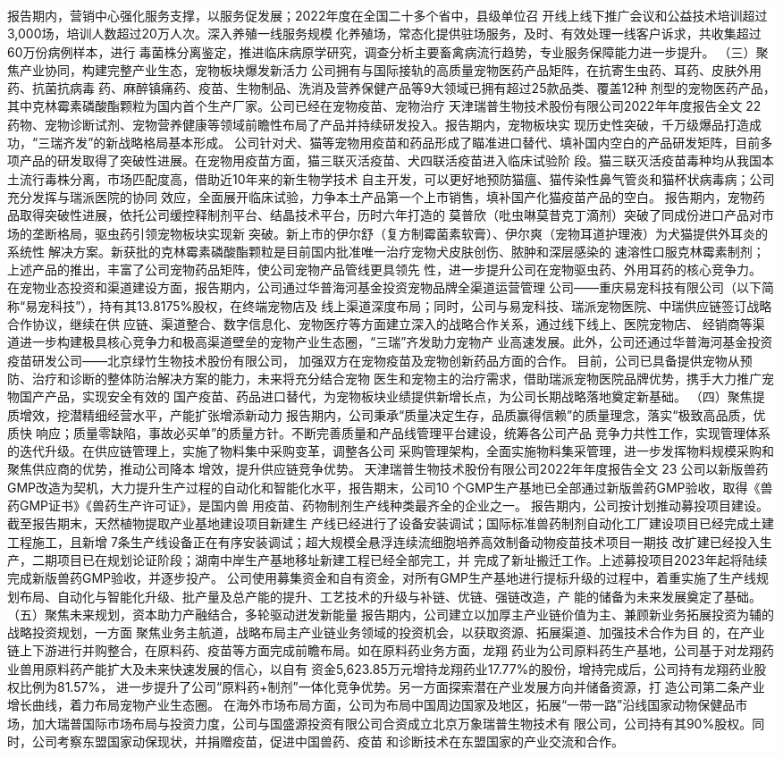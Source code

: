 报告期内，营销中心强化服务支撑，以服务促发展；2022年度在全国二十多个省中，县级单位召
开线上线下推广会议和公益技术培训超过3,000场，培训人数超过20万人次。深入养殖一线服务规模
化养殖场，常态化提供驻场服务，及时、有效处理一线客户诉求，共收集超过60万份病例样本，进行
毒菌株分离鉴定，推进临床病原学研究，调查分析主要畜禽病流行趋势，专业服务保障能力进一步提升。
（三）聚焦产业协同，构建完整产业生态，宠物板块爆发新活力
公司拥有与国际接轨的高质量宠物医药产品矩阵，在抗寄生虫药、耳药、皮肤外用药、抗菌抗病毒
药、麻醉镇痛药、疫苗、生物制品、洗消及营养保健产品等9大领域已拥有超过25款品类、覆盖12种
剂型的宠物医药产品，其中克林霉素磷酸酯颗粒为国内首个生产厂家。公司已经在宠物疫苗、宠物治疗
天津瑞普生物技术股份有限公司2022年年度报告全文
22
药物、宠物诊断试剂、宠物营养健康等领域前瞻性布局了产品并持续研发投入。报告期内，宠物板块实
现历史性突破，千万级爆品打造成功，“三瑞齐发”的新战略格局基本形成。
公司针对犬、猫等宠物用疫苗和药品形成了瞄准进口替代、填补国内空白的产品研发矩阵，目前多
项产品的研发取得了突破性进展。在宠物用疫苗方面，猫三联灭活疫苗、犬四联活疫苗进入临床试验阶
段。猫三联灭活疫苗毒种均从我国本土流行毒株分离，市场匹配度高，借助近10年来的新生物学技术
自主开发，可以更好地预防猫瘟、猫传染性鼻气管炎和猫杯状病毒病；公司充分发挥与瑞派医院的协同
效应，全面展开临床试验，力争本土产品第一个上市销售，填补国产化猫疫苗产品的空白。
报告期内，宠物药品取得突破性进展，依托公司缓控释制剂平台、结晶技术平台，历时六年打造的
莫普欣（吡虫啉莫昔克丁滴剂）突破了同成份进口产品对市场的垄断格局，驱虫药引领宠物板块实现新
突破。新上市的伊尔舒（复方制霉菌素软膏）、伊尔爽（宠物耳道护理液）为犬猫提供外耳炎的系统性
解决方案。新获批的克林霉素磷酸酯颗粒是目前国内批准唯一治疗宠物犬皮肤创伤、脓肿和深层感染的
速溶性口服克林霉素制剂；上述产品的推出，丰富了公司宠物药品矩阵，使公司宠物产品管线更具领先
性，进一步提升公司在宠物驱虫药、外用耳药的核心竞争力。
在宠物业态投资和渠道建设方面，报告期内，公司通过华普海河基金投资宠物品牌全渠道运营管理
公司——重庆易宠科技有限公司（以下简称“易宠科技”），持有其13.8175%股权，在终端宠物店及
线上渠道深度布局；同时，公司与易宠科技、瑞派宠物医院、中瑞供应链签订战略合作协议，继续在供
应链、渠道整合、数字信息化、宠物医疗等方面建立深入的战略合作关系，通过线下线上、医院宠物店、
经销商等渠道进一步构建极具核心竞争力和极高渠道壁垒的宠物产业生态圈，“三瑞”齐发助力宠物产
业高速发展。此外，公司还通过华普海河基金投资疫苗研发公司——北京绿竹生物技术股份有限公司，
加强双方在宠物疫苗及宠物创新药品方面的合作。
目前，公司已具备提供宠物从预防、治疗和诊断的整体防治解决方案的能力，未来将充分结合宠物
医生和宠物主的治疗需求，借助瑞派宠物医院品牌优势，携手大力推广宠物国产产品，实现安全有效的
国产疫苗、药品进口替代，为宠物板块业绩提供新增长点，为公司长期战略落地奠定新基础。
（四）聚焦提质增效，挖潜精细经营水平，产能扩张增添新动力
报告期内，公司秉承“质量决定生存，品质赢得信赖”的质量理念，落实“极致高品质，优质快
响应；质量零缺陷，事故必买单”的质量方针。不断完善质量和产品线管理平台建设，统筹各公司产品
竞争力共性工作，实现管理体系的迭代升级。在供应链管理上，实施了物料集中采购变革，调整各公司
采购管理架构，全面实施物料集采管理，进一步发挥物料规模采购和聚焦供应商的优势，推动公司降本
增效，提升供应链竞争优势。
天津瑞普生物技术股份有限公司2022年年度报告全文
23
公司以新版兽药GMP改造为契机，大力提升生产过程的自动化和智能化水平，报告期末，公司10
个GMP生产基地已全部通过新版兽药GMP验收，取得《兽药GMP证书》《兽药生产许可证》，是国内兽
用疫苗、药物制剂生产线种类最齐全的企业之一。
报告期内，公司按计划推动募投项目建设。截至报告期末，天然植物提取产业基地建设项目新建生
产线已经进行了设备安装调试；国际标准兽药制剂自动化工厂建设项目已经完成土建工程施工，且新增
7条生产线设备正在有序安装调试；超大规模全悬浮连续流细胞培养高效制备动物疫苗技术项目一期技
改扩建已经投入生产，二期项目已在规划论证阶段；湖南中岸生产基地移址新建工程已经全部完工，并
完成了新址搬迁工作。上述募投项目2023年起将陆续完成新版兽药GMP验收，并逐步投产。
公司使用募集资金和自有资金，对所有GMP生产基地进行提标升级的过程中，着重实施了生产线规
划布局、自动化与智能化升级、批产量及总产能的提升、工艺技术的升级与补链、优链、强链改造，产
能的储备为未来发展奠定了基础。
（五）聚焦未来规划，资本助力产融结合，多轮驱动迸发新能量
报告期内，公司建立以加厚主产业链价值为主、兼顾新业务拓展投资为辅的战略投资规划，一方面
聚焦业务主航道，战略布局主产业链业务领域的投资机会，以获取资源、拓展渠道、加强技术合作为目
的，在产业链上下游进行并购整合，在原料药、疫苗等方面完成前瞻布局。如在原料药业务方面，龙翔
药业为公司原料药生产基地，公司基于对龙翔药业兽用原料药产能扩大及未来快速发展的信心，以自有
资金5,623.85万元增持龙翔药业17.77%的股份，增持完成后，公司持有龙翔药业股权比例为81.57%，
进一步提升了公司“原料药+制剂”一体化竞争优势。另一方面探索潜在产业发展方向并储备资源，打
造公司第二条产业增长曲线，着力布局宠物产业生态圈。
在海外市场布局方面，公司为布局中国周边国家及地区，拓展“一带一路”沿线国家动物保健品市
场，加大瑞普国际市场布局与投资力度，公司与国盛源投资有限公司合资成立北京万象瑞普生物技术有
限公司，公司持有其90%股权。同时，公司考察东盟国家动保现状，并捐赠疫苗，促进中国兽药、疫苗
和诊断技术在东盟国家的产业交流和合作。